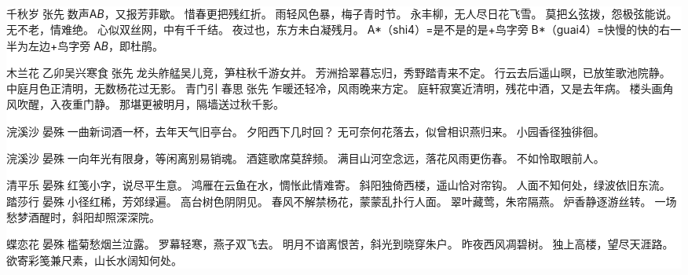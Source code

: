 千秋岁 张先
数声A*B*，又报芳菲歇。
惜春更把残红折。
雨轻风色暴，梅子青时节。
永丰柳，无人尽日花飞雪。
莫把幺弦拨，怨极弦能说。
无不老，情难绝。
心似双丝网，中有千千结。
夜过也，东方未白凝残月。
A*（shi4）=是不是的是+鸟字旁
B*（guai4）=快慢的快的右一半为左边+鸟字旁
A*B*，即杜鹃。

木兰花 乙卯吴兴寒食 张先
龙头舴艋吴儿竞，笋柱秋千游女并。
芳洲拾翠暮忘归，秀野踏青来不定。
行云去后遥山暝，已放笙歌池院静。
中庭月色正清明，无数杨花过无影。 青门引 春思 张先
乍暖还轻冷，风雨晚来方定。
庭轩寂寞近清明，残花中酒，又是去年病。
楼头画角风吹醒，入夜重门静。
那堪更被明月，隔墙送过秋千影。

浣溪沙 晏殊
一曲新词酒一杯，去年天气旧亭台。
夕阳西下几时回？
无可奈何花落去，似曾相识燕归来。
小园香径独徘徊。

浣溪沙 晏殊
一向年光有限身，等闲离别易销魂。
酒筵歌席莫辞频。
满目山河空念远，落花风雨更伤春。
不如怜取眼前人。

清平乐 晏殊
红笺小字，说尽平生意。
鸿雁在云鱼在水，惆怅此情难寄。
斜阳独倚西楼，遥山恰对帘钩。
人面不知何处，绿波依旧东流。 踏莎行 晏殊
小径红稀，芳郊绿遍。
高台树色阴阴见。
春风不解禁杨花，蒙蒙乱扑行人面。
翠叶藏莺，朱帘隔燕。
炉香静逐游丝转。
一场愁梦酒醒时，斜阳却照深深院。

蝶恋花 晏殊
槛菊愁烟兰泣露。
罗幕轻寒，燕子双飞去。
明月不谙离恨苦，斜光到晓穿朱户。
昨夜西风凋碧树。
独上高楼，望尽天涯路。
欲寄彩笺兼尺素，山长水阔知何处。
